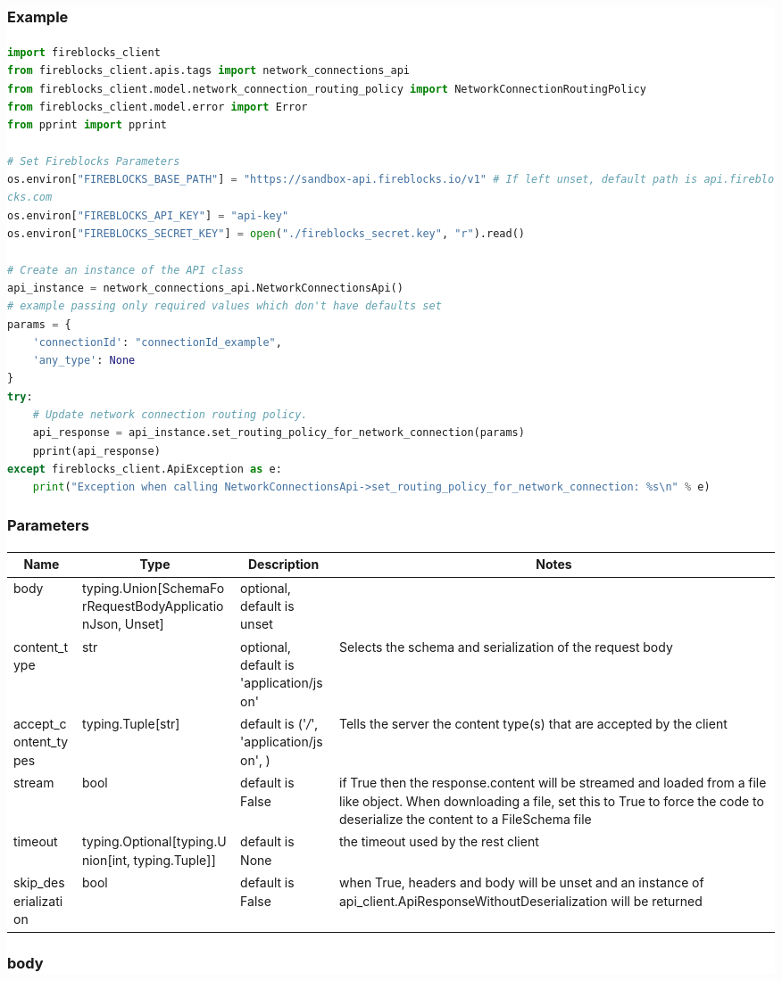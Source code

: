 ### Example


```python
import fireblocks_client
from fireblocks_client.apis.tags import network_connections_api
from fireblocks_client.model.network_connection_routing_policy import NetworkConnectionRoutingPolicy
from fireblocks_client.model.error import Error
from pprint import pprint

# Set Fireblocks Parameters
os.environ["FIREBLOCKS_BASE_PATH"] = "https://sandbox-api.fireblocks.io/v1" # If left unset, default path is api.fireblocks.com
os.environ["FIREBLOCKS_API_KEY"] = "api-key"
os.environ["FIREBLOCKS_SECRET_KEY"] = open("./fireblocks_secret.key", "r").read()

# Create an instance of the API class
api_instance = network_connections_api.NetworkConnectionsApi()
# example passing only required values which don't have defaults set
params = {
    'connectionId': "connectionId_example",
    'any_type': None
}
try:
    # Update network connection routing policy.
    api_response = api_instance.set_routing_policy_for_network_connection(params)
    pprint(api_response)
except fireblocks_client.ApiException as e:
    print("Exception when calling NetworkConnectionsApi->set_routing_policy_for_network_connection: %s\n" % e)

```
### Parameters


Name | Type | Description  | Notes
------------- | ------------- | ------------- | -------------
body | typing.Union[SchemaForRequestBodyApplicationJson, Unset] | optional, default is unset |
content_type | str | optional, default is 'application/json' | Selects the schema and serialization of the request body
accept_content_types | typing.Tuple[str] | default is ('*/*', 'application/json', ) | Tells the server the content type(s) that are accepted by the client
stream | bool | default is False | if True then the response.content will be streamed and loaded from a file like object. When downloading a file, set this to True to force the code to deserialize the content to a FileSchema file
timeout | typing.Optional[typing.Union[int, typing.Tuple]] | default is None | the timeout used by the rest client
skip_deserialization | bool | default is False | when True, headers and body will be unset and an instance of api_client.ApiResponseWithoutDeserialization will be returned

### body
